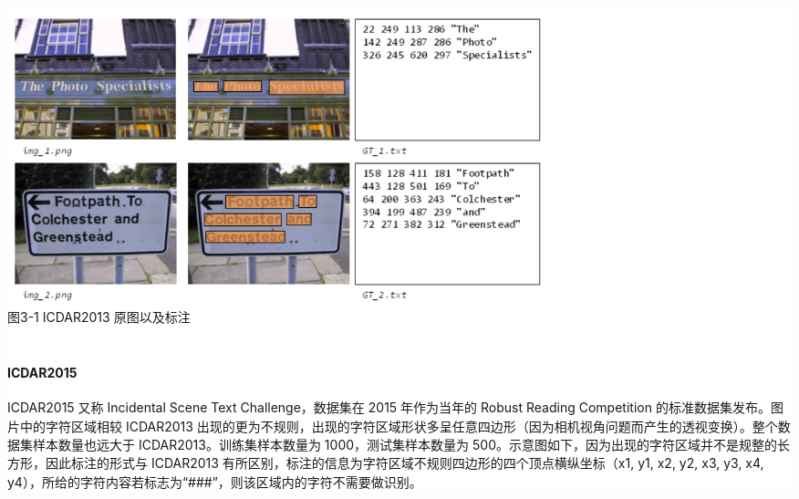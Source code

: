 <img  width="600" src="res/4-2-1.png" title="3-1" />
<br>
<div>图3-1 ICDAR2013 原图以及标注</div>
</div>

<br>

#### ICDAR2015 
ICDAR2015 又称 Incidental Scene Text Challenge，数据集在 2015 年作为当年的 Robust Reading Competition 的标准数据集发布。图片中的字符区域相较 ICDAR2013 出现的更为不规则，出现的字符区域形状多呈任意四边形（因为相机视角问题而产生的透视变换）。整个数据集样本数量也远大于 ICDAR2013。训练集样本数量为 1000，测试集样本数量为 500。示意图如下，因为出现的字符区域并不是规整的长方形，因此标注的形式与 ICDAR2013 有所区别，标注的信息为字符区域不规则四边形的四个顶点横纵坐标（x1, y1, x2, y2, x3, y3, x4, y4），所给的字符内容若标志为“###”，则该区域内的字符不需要做识别。
<div align="center">